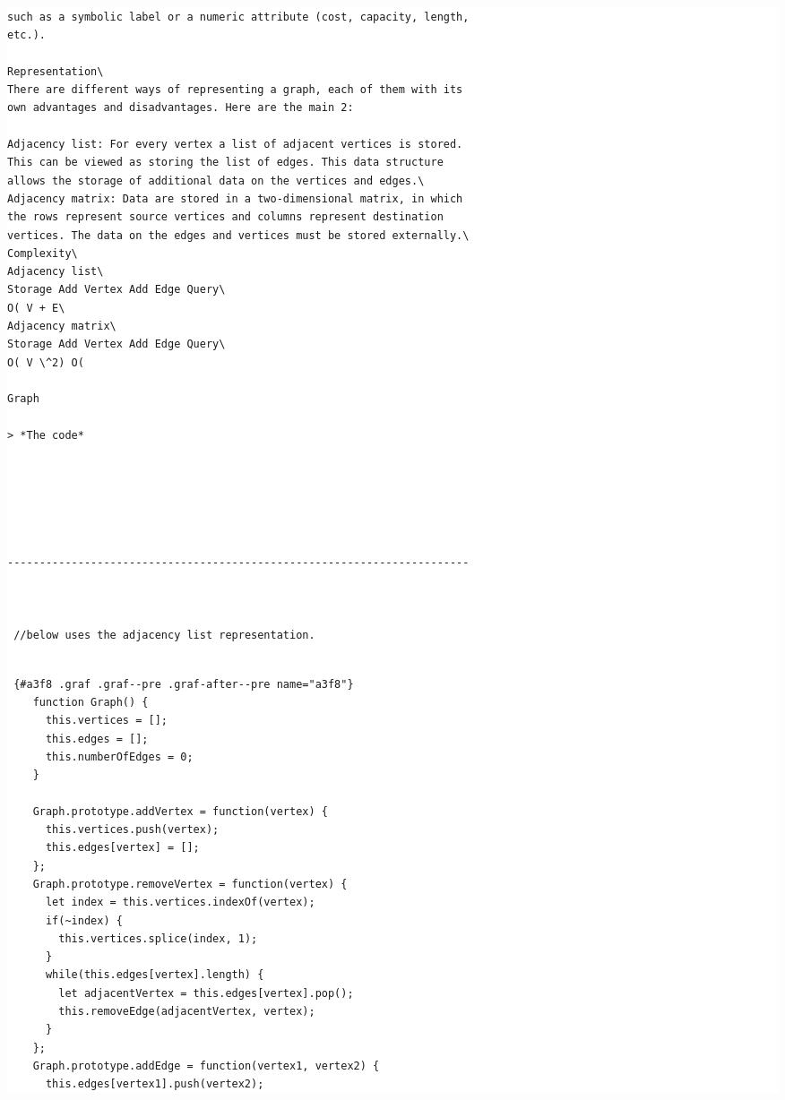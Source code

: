 ```
such as a symbolic label or a numeric attribute (cost, capacity, length,
etc.).

Representation\
There are different ways of representing a graph, each of them with its
own advantages and disadvantages. Here are the main 2:

Adjacency list: For every vertex a list of adjacent vertices is stored.
This can be viewed as storing the list of edges. This data structure
allows the storage of additional data on the vertices and edges.\
Adjacency matrix: Data are stored in a two-dimensional matrix, in which
the rows represent source vertices and columns represent destination
vertices. The data on the edges and vertices must be stored externally.\
Complexity\
Adjacency list\
Storage Add Vertex Add Edge Query\
O( V + E\
Adjacency matrix\
Storage Add Vertex Add Edge Query\
O( V \^2) O(

Graph

> *The code*




 

------------------------------------------------------------------------


  
 //below uses the adjacency list representation.
```



```

 {#a3f8 .graf .graf--pre .graf-after--pre name="a3f8"}
    function Graph() {
      this.vertices = [];
      this.edges = [];
      this.numberOfEdges = 0;
    }
    
    Graph.prototype.addVertex = function(vertex) {
      this.vertices.push(vertex);
      this.edges[vertex] = [];
    };
    Graph.prototype.removeVertex = function(vertex) {
      let index = this.vertices.indexOf(vertex);
      if(~index) {
        this.vertices.splice(index, 1);
      }
      while(this.edges[vertex].length) {
        let adjacentVertex = this.edges[vertex].pop();
        this.removeEdge(adjacentVertex, vertex);
      }
    };
    Graph.prototype.addEdge = function(vertex1, vertex2) {
      this.edges[vertex1].push(vertex2);
```